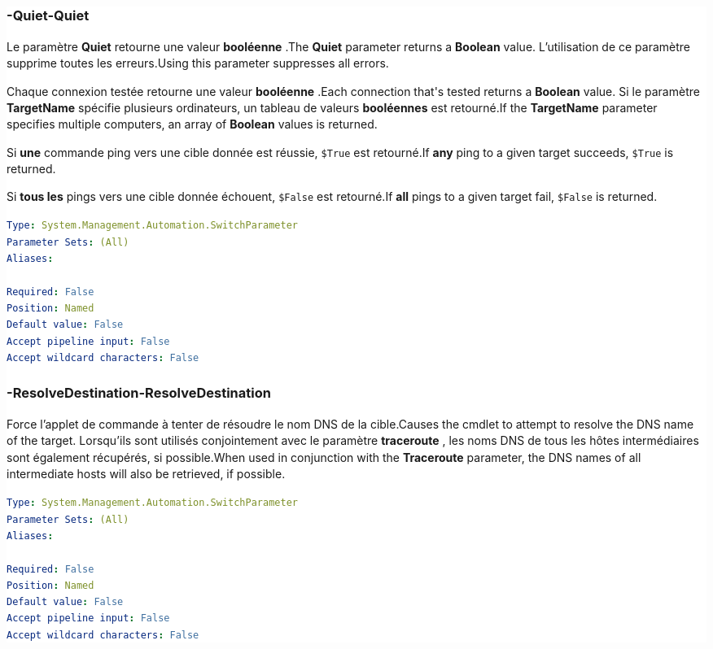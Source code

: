 ### <span data-ttu-id="4a005-176">-Quiet</span><span class="sxs-lookup"><span data-stu-id="4a005-176">-Quiet</span></span>

<span data-ttu-id="4a005-177">Le paramètre **Quiet** retourne une valeur **booléenne** .</span><span class="sxs-lookup"><span data-stu-id="4a005-177">The **Quiet** parameter returns a **Boolean** value.</span></span> <span data-ttu-id="4a005-178">L’utilisation de ce paramètre supprime toutes les erreurs.</span><span class="sxs-lookup"><span data-stu-id="4a005-178">Using this parameter suppresses all errors.</span></span>

<span data-ttu-id="4a005-179">Chaque connexion testée retourne une valeur **booléenne** .</span><span class="sxs-lookup"><span data-stu-id="4a005-179">Each connection that's tested returns a **Boolean** value.</span></span> <span data-ttu-id="4a005-180">Si le paramètre **TargetName** spécifie plusieurs ordinateurs, un tableau de valeurs **booléennes** est retourné.</span><span class="sxs-lookup"><span data-stu-id="4a005-180">If the **TargetName** parameter specifies multiple computers, an array of **Boolean** values is returned.</span></span>

<span data-ttu-id="4a005-181">Si **une** commande ping vers une cible donnée est réussie, `$True` est retourné.</span><span class="sxs-lookup"><span data-stu-id="4a005-181">If **any** ping to a given target succeeds, `$True` is returned.</span></span>

<span data-ttu-id="4a005-182">Si **tous les** pings vers une cible donnée échouent, `$False` est retourné.</span><span class="sxs-lookup"><span data-stu-id="4a005-182">If **all** pings to a given target fail, `$False` is returned.</span></span>

```yaml
Type: System.Management.Automation.SwitchParameter
Parameter Sets: (All)
Aliases:

Required: False
Position: Named
Default value: False
Accept pipeline input: False
Accept wildcard characters: False
```

### <span data-ttu-id="4a005-183">-ResolveDestination</span><span class="sxs-lookup"><span data-stu-id="4a005-183">-ResolveDestination</span></span>

<span data-ttu-id="4a005-184">Force l’applet de commande à tenter de résoudre le nom DNS de la cible.</span><span class="sxs-lookup"><span data-stu-id="4a005-184">Causes the cmdlet to attempt to resolve the DNS name of the target.</span></span> <span data-ttu-id="4a005-185">Lorsqu’ils sont utilisés conjointement avec le paramètre **traceroute** , les noms DNS de tous les hôtes intermédiaires sont également récupérés, si possible.</span><span class="sxs-lookup"><span data-stu-id="4a005-185">When used in conjunction with the **Traceroute** parameter, the DNS names of all intermediate hosts will also be retrieved, if possible.</span></span>

```yaml
Type: System.Management.Automation.SwitchParameter
Parameter Sets: (All)
Aliases:

Required: False
Position: Named
Default value: False
Accept pipeline input: False
Accept wildcard characters: False
```

